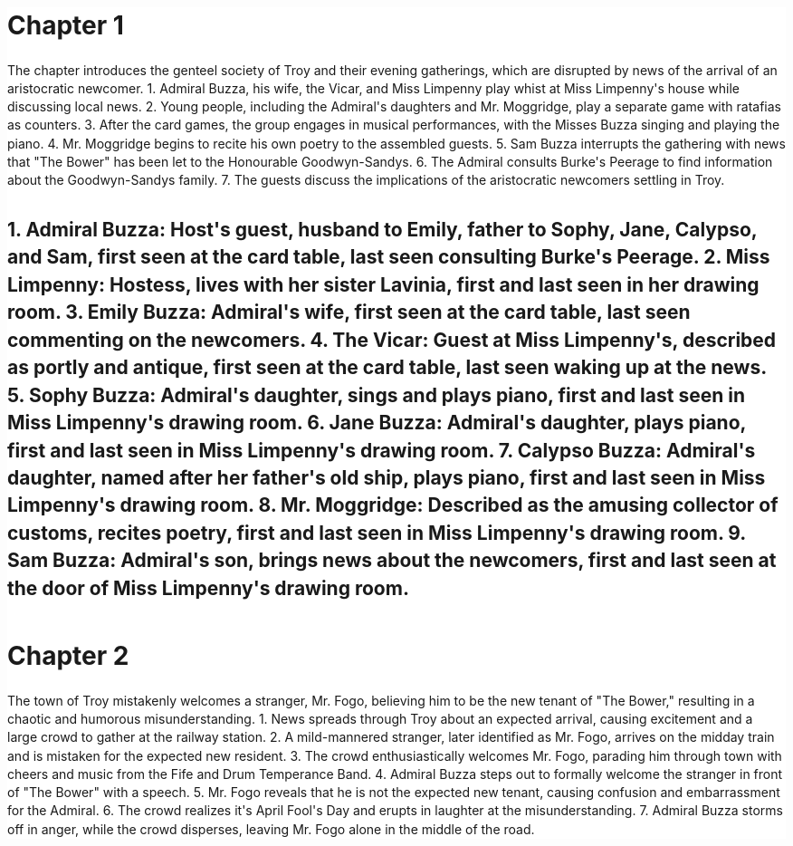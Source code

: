 # Chapter 1
<synopsis>
The chapter introduces the genteel society of Troy and their evening gatherings, which are disrupted by news of the arrival of an aristocratic newcomer.
</synopsis>

<events>
1. Admiral Buzza, his wife, the Vicar, and Miss Limpenny play whist at Miss Limpenny's house while discussing local news.
2. Young people, including the Admiral's daughters and Mr. Moggridge, play a separate game with ratafias as counters.
3. After the card games, the group engages in musical performances, with the Misses Buzza singing and playing the piano.
4. Mr. Moggridge begins to recite his own poetry to the assembled guests.
5. Sam Buzza interrupts the gathering with news that "The Bower" has been let to the Honourable Goodwyn-Sandys.
6. The Admiral consults Burke's Peerage to find information about the Goodwyn-Sandys family.
7. The guests discuss the implications of the aristocratic newcomers settling in Troy.
</events>

<characters>1. Admiral Buzza: Host's guest, husband to Emily, father to Sophy, Jane, Calypso, and Sam, first seen at the card table, last seen consulting Burke's Peerage.
2. Miss Limpenny: Hostess, lives with her sister Lavinia, first and last seen in her drawing room.
3. Emily Buzza: Admiral's wife, first seen at the card table, last seen commenting on the newcomers.
4. The Vicar: Guest at Miss Limpenny's, described as portly and antique, first seen at the card table, last seen waking up at the news.
5. Sophy Buzza: Admiral's daughter, sings and plays piano, first and last seen in Miss Limpenny's drawing room.
6. Jane Buzza: Admiral's daughter, plays piano, first and last seen in Miss Limpenny's drawing room.
7. Calypso Buzza: Admiral's daughter, named after her father's old ship, plays piano, first and last seen in Miss Limpenny's drawing room.
8. Mr. Moggridge: Described as the amusing collector of customs, recites poetry, first and last seen in Miss Limpenny's drawing room.
9. Sam Buzza: Admiral's son, brings news about the newcomers, first and last seen at the door of Miss Limpenny's drawing room.</characters>
----------------
# Chapter 2
<synopsis>
The town of Troy mistakenly welcomes a stranger, Mr. Fogo, believing him to be the new tenant of "The Bower," resulting in a chaotic and humorous misunderstanding.
</synopsis>

<events>
1. News spreads through Troy about an expected arrival, causing excitement and a large crowd to gather at the railway station.
2. A mild-mannered stranger, later identified as Mr. Fogo, arrives on the midday train and is mistaken for the expected new resident.
3. The crowd enthusiastically welcomes Mr. Fogo, parading him through town with cheers and music from the Fife and Drum Temperance Band.
4. Admiral Buzza steps out to formally welcome the stranger in front of "The Bower" with a speech.
5. Mr. Fogo reveals that he is not the expected new tenant, causing confusion and embarrassment for the Admiral.
6. The crowd realizes it's April Fool's Day and erupts in laughter at the misunderstanding.
7. Admiral Buzza storms off in anger, while the crowd disperses, leaving Mr. Fogo alone in the middle of the road.
</events>

